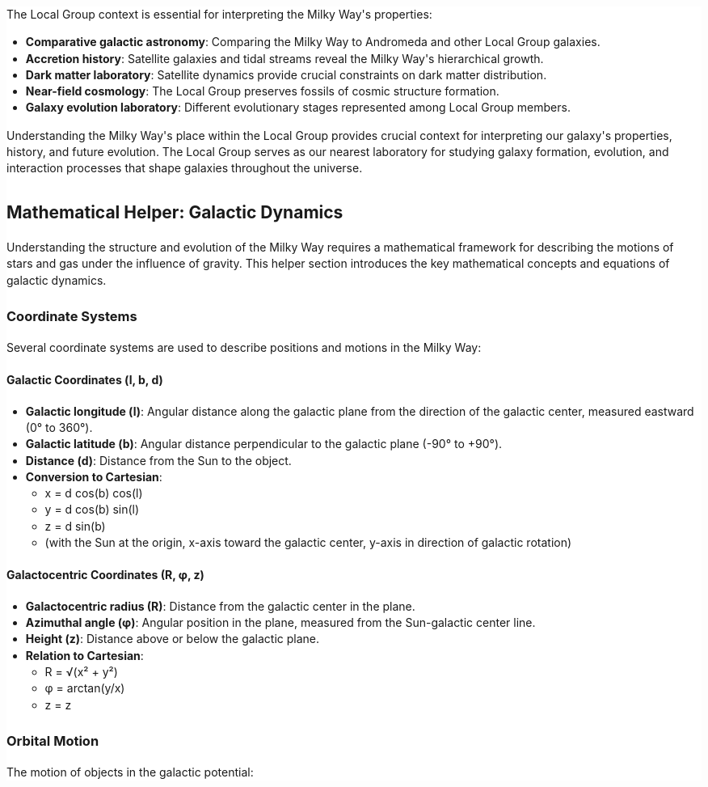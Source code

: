 The Local Group context is essential for interpreting the Milky Way's properties:

- **Comparative galactic astronomy**: Comparing the Milky Way to Andromeda and other Local Group galaxies.
- **Accretion history**: Satellite galaxies and tidal streams reveal the Milky Way's hierarchical growth.
- **Dark matter laboratory**: Satellite dynamics provide crucial constraints on dark matter distribution.
- **Near-field cosmology**: The Local Group preserves fossils of cosmic structure formation.
- **Galaxy evolution laboratory**: Different evolutionary stages represented among Local Group members.

Understanding the Milky Way's place within the Local Group provides crucial context for interpreting our galaxy's properties, history, and future evolution. The Local Group serves as our nearest laboratory for studying galaxy formation, evolution, and interaction processes that shape galaxies throughout the universe.

## Mathematical Helper: Galactic Dynamics

Understanding the structure and evolution of the Milky Way requires a mathematical framework for describing the motions of stars and gas under the influence of gravity. This helper section introduces the key mathematical concepts and equations of galactic dynamics.

### Coordinate Systems

Several coordinate systems are used to describe positions and motions in the Milky Way:

#### Galactic Coordinates (l, b, d)
- **Galactic longitude (l)**: Angular distance along the galactic plane from the direction of the galactic center, measured eastward (0° to 360°).
- **Galactic latitude (b)**: Angular distance perpendicular to the galactic plane (-90° to +90°).
- **Distance (d)**: Distance from the Sun to the object.
- **Conversion to Cartesian**: 
  - x = d cos(b) cos(l)
  - y = d cos(b) sin(l)
  - z = d sin(b)
  - (with the Sun at the origin, x-axis toward the galactic center, y-axis in direction of galactic rotation)

#### Galactocentric Coordinates (R, φ, z)
- **Galactocentric radius (R)**: Distance from the galactic center in the plane.
- **Azimuthal angle (φ)**: Angular position in the plane, measured from the Sun-galactic center line.
- **Height (z)**: Distance above or below the galactic plane.
- **Relation to Cartesian**: 
  - R = √(x² + y²)
  - φ = arctan(y/x)
  - z = z

### Orbital Motion

The motion of objects in the galactic potential:
